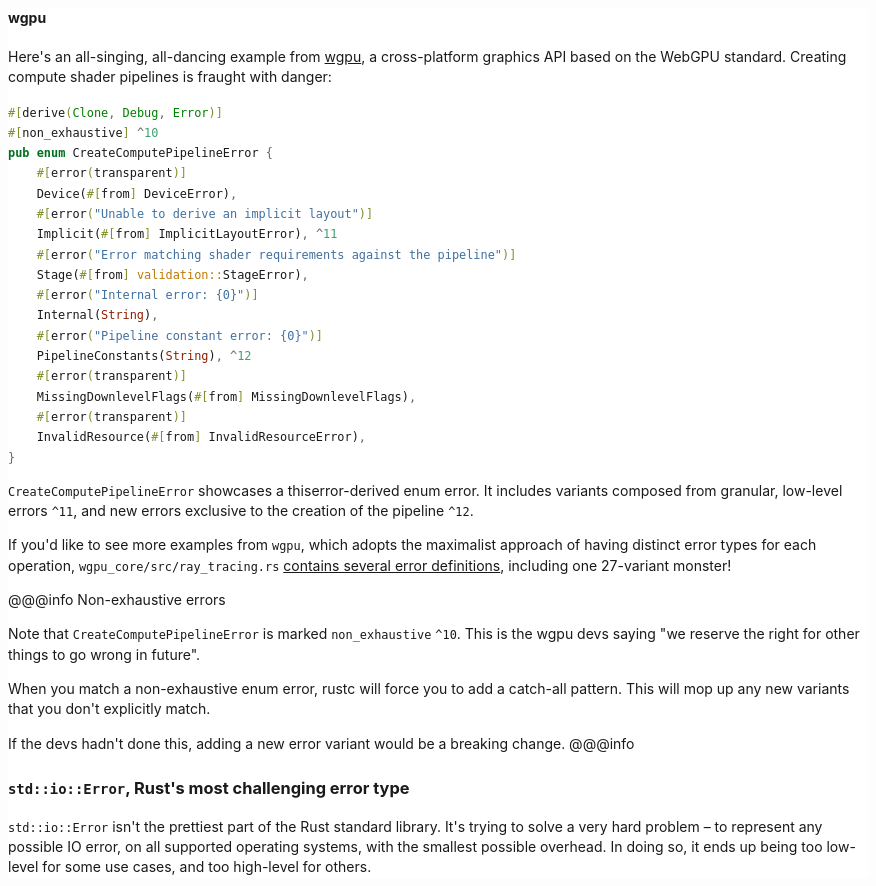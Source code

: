 #### wgpu

Here's an all-singing, all-dancing example from [wgpu](), a cross-platform graphics API based on the WebGPU standard. Creating compute shader pipelines is fraught with danger:

```rust wgpu wgpu-core/src/pipeline.rs
#[derive(Clone, Debug, Error)]
#[non_exhaustive] ^10
pub enum CreateComputePipelineError {
    #[error(transparent)]
    Device(#[from] DeviceError),
    #[error("Unable to derive an implicit layout")]
    Implicit(#[from] ImplicitLayoutError), ^11
    #[error("Error matching shader requirements against the pipeline")]
    Stage(#[from] validation::StageError),
    #[error("Internal error: {0}")]
    Internal(String),
    #[error("Pipeline constant error: {0}")]
    PipelineConstants(String), ^12
    #[error(transparent)]
    MissingDownlevelFlags(#[from] MissingDownlevelFlags),
    #[error(transparent)]
    InvalidResource(#[from] InvalidResourceError),
}
```

`CreateComputePipelineError` showcases a thiserror-derived enum error. It includes variants composed from granular, low-level errors `^11`, and new errors exclusive to the creation of the pipeline `^12`.

If you'd like to see more examples from `wgpu`, which adopts the maximalist approach of having distinct error types for each operation, `wgpu_core/src/ray_tracing.rs` [contains several error definitions](https://github.com/gfx-rs/wgpu/blob/1ea5498038b2fd0392bd6cbd81ec71b2438e5c95/wgpu-core/src/ray_tracing.rs#L1), including one 27-variant monster!


@@@info
Non-exhaustive errors

Note that `CreateComputePipelineError` is marked `non_exhaustive` `^10`. This is the wgpu devs saying "we reserve the right for other things to go wrong in future".

When you match a non-exhaustive enum error, rustc will force you to add a catch-all pattern. This will mop up any new variants that you don't explicitly match.

If the devs hadn't done this, adding a new error variant would be a breaking change.
@@@info


### `std::io::Error`, Rust's most challenging error type

`std::io::Error` isn't the prettiest part of the Rust standard library. It's trying to solve a very hard problem – to represent any possible IO error, on all supported operating systems, with the smallest possible overhead. In doing so, it ends up being too low-level for some use cases, and too high-level for others.
